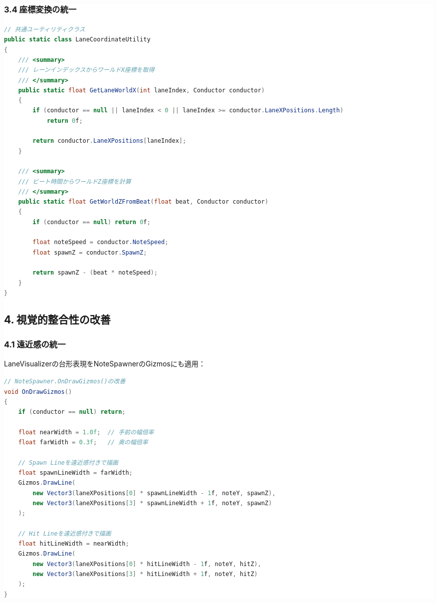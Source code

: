 ### 3.4 座標変換の統一

```csharp
// 共通ユーティリティクラス
public static class LaneCoordinateUtility
{
    /// <summary>
    /// レーンインデックスからワールドX座標を取得
    /// </summary>
    public static float GetLaneWorldX(int laneIndex, Conductor conductor)
    {
        if (conductor == null || laneIndex < 0 || laneIndex >= conductor.LaneXPositions.Length)
            return 0f;
            
        return conductor.LaneXPositions[laneIndex];
    }
    
    /// <summary>
    /// ビート時間からワールドZ座標を計算
    /// </summary>
    public static float GetWorldZFromBeat(float beat, Conductor conductor)
    {
        if (conductor == null) return 0f;
        
        float noteSpeed = conductor.NoteSpeed;
        float spawnZ = conductor.SpawnZ;
        
        return spawnZ - (beat * noteSpeed);
    }
}
```

## 4. 視覚的整合性の改善

### 4.1 遠近感の統一

LaneVisualizerの台形表現をNoteSpawnerのGizmosにも適用：

```csharp
// NoteSpawner.OnDrawGizmos()の改善
void OnDrawGizmos()
{
    if (conductor == null) return;
    
    float nearWidth = 1.0f;  // 手前の幅倍率
    float farWidth = 0.3f;   // 奥の幅倍率
    
    // Spawn Lineを遠近感付きで描画
    float spawnLineWidth = farWidth;
    Gizmos.DrawLine(
        new Vector3(laneXPositions[0] * spawnLineWidth - 1f, noteY, spawnZ),
        new Vector3(laneXPositions[3] * spawnLineWidth + 1f, noteY, spawnZ)
    );
    
    // Hit Lineを遠近感付きで描画
    float hitLineWidth = nearWidth;
    Gizmos.DrawLine(
        new Vector3(laneXPositions[0] * hitLineWidth - 1f, noteY, hitZ),
        new Vector3(laneXPositions[3] * hitLineWidth + 1f, noteY, hitZ)
    );
}
```
